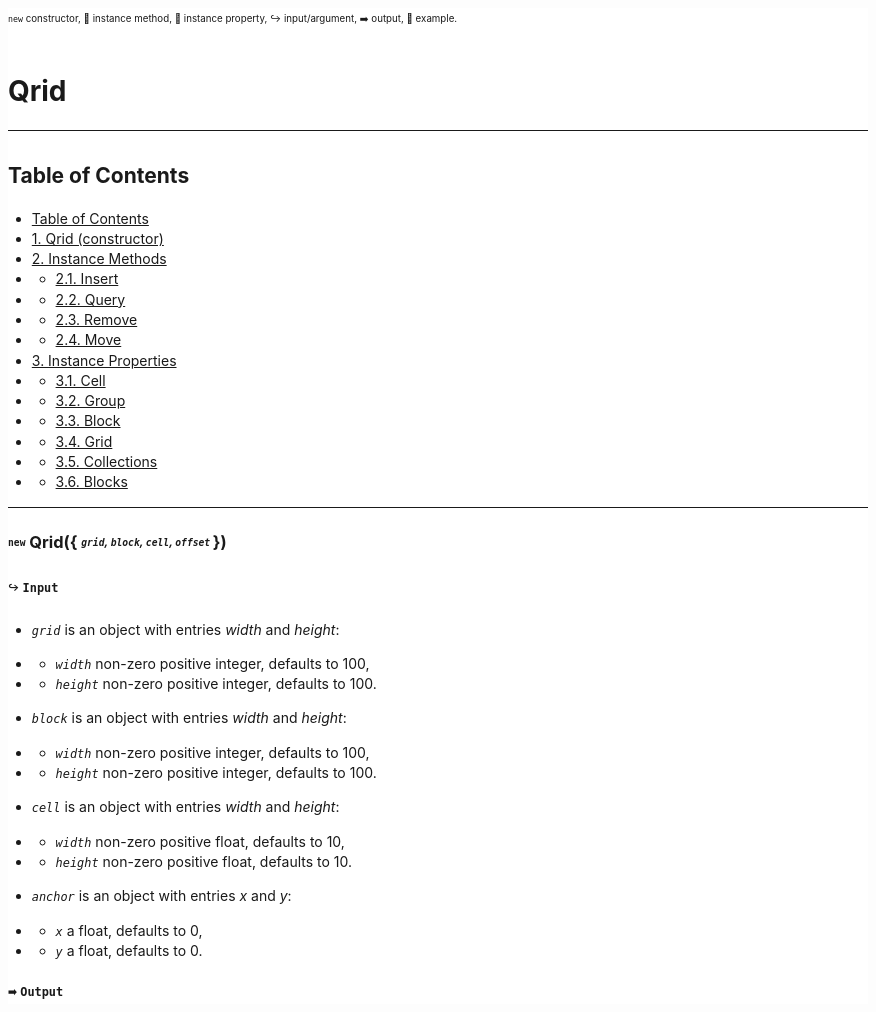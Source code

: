 <sub><sup>`new` constructor,
:small_blue_diamond: instance method,
:small_orange_diamond: instance property,
:arrow_right_hook: input/argument,
:arrow_right: output,
:scroll: example.</sup></sub>

# Qrid
---
## <a name="table-of-contents"></a> Table of Contents
- [Table of Contents](#table-of-contents)
- [1. Qrid (constructor)](#constructor)
- [2. Instance Methods](#instance-methods)
- - [2.1. Insert](#instance-methods-insert)
- - [2.2. Query](#instance-methods-query)
- - [2.3. Remove](#instance-methods-remove)
- - [2.4. Move](#instance-methods-move)
- [3. Instance Properties](#instance-properties)
- - [3.1. Cell](#instance-properties-cell)
- - [3.2. Group](#instance-properties-group)
- - [3.3. Block](#instance-properties-block)
- - [3.4. Grid](#instance-properties-grid)
- - [3.5. Collections](#instance-properties-collections)
- - [3.6. Blocks](#instance-properties-data)

---

### <a name="constructor"></a> <sub><sup>`new`</sup></sub> Qrid({ <sub><sup>*`grid`, `block`, `cell`, `offset`* </sup></sub> })

#### <sub><sup>:arrow_right_hook:</sup></sub> `Input`

- *`grid`* is an object with entries *width* and *height*:
- - *`width`* non-zero positive integer, defaults to 100,
- - *`height`* non-zero positive integer, defaults to 100.

- *`block`* is an object with entries *width* and *height*:
- - *`width`* non-zero positive integer, defaults to 100,
- - *`height`* non-zero positive integer, defaults to 100.

- *`cell`* is an object with entries *width* and *height*:
- - *`width`* non-zero positive float, defaults to 10,
- - *`height`* non-zero positive float, defaults to 10.

- *`anchor`* is an object with entries *x* and *y*:
- - *`x`* a float, defaults to 0,
- - *`y`* a float, defaults to 0.

#### <sub><sup>:arrow_right:</sup></sub> `Output`
